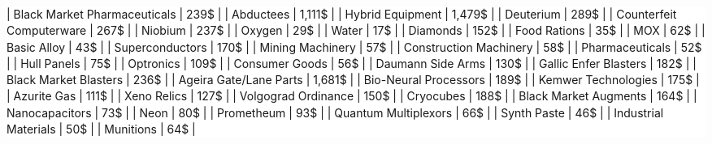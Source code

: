 | Black Market Pharmaceuticals | 239$ |
| Abductees | 1,111$ |
| Hybrid Equipment | 1,479$ |
| Deuterium | 289$ |
| Counterfeit Computerware | 267$ |
| Niobium | 237$ |
| Oxygen | 29$ |
| Water | 17$ |
| Diamonds | 152$ |
| Food Rations | 35$ |
| MOX | 62$ |
| Basic Alloy | 43$ |
| Superconductors | 170$ |
| Mining Machinery | 57$ |
| Construction Machinery | 58$ |
| Pharmaceuticals | 52$ |
| Hull Panels | 75$ |
| Optronics | 109$ |
| Consumer Goods | 56$ |
| Daumann Side Arms | 130$ |
| Gallic Enfer Blasters | 182$ |
| Black Market Blasters | 236$ |
| Ageira Gate/Lane Parts | 1,681$ |
| Bio-Neural Processors | 189$ |
| Kemwer Technologies | 175$ |
| Azurite Gas | 111$ |
| Xeno Relics | 127$ |
| Volgograd Ordinance | 150$ |
| Cryocubes | 188$ |
| Black Market Augments | 164$ |
| Nanocapacitors | 73$ |
| Neon | 80$ |
| Prometheum | 93$ |
| Quantum Multiplexors | 66$ |
| Synth Paste | 46$ |
| Industrial Materials | 50$ |
| Munitions | 64$ |